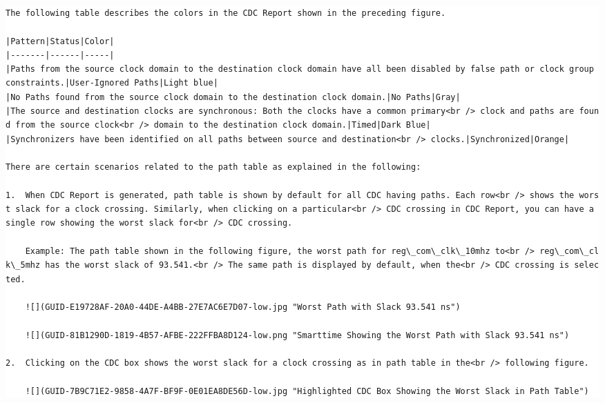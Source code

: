     The following table describes the colors in the CDC Report shown in the preceding figure.

    |Pattern|Status|Color|
    |-------|------|-----|
    |Paths from the source clock domain to the destination clock domain have all been disabled by false path or clock group constraints.|User-Ignored Paths|Light blue|
    |No Paths found from the source clock domain to the destination clock domain.|No Paths|Gray|
    |The source and destination clocks are synchronous: Both the clocks have a common primary<br /> clock and paths are found from the source clock<br /> domain to the destination clock domain.|Timed|Dark Blue|
    |Synchronizers have been identified on all paths between source and destination<br /> clocks.|Synchronized|Orange|

    There are certain scenarios related to the path table as explained in the following:

    1.  When CDC Report is generated, path table is shown by default for all CDC having paths. Each row<br /> shows the worst slack for a clock crossing. Similarly, when clicking on a particular<br /> CDC crossing in CDC Report, you can have a single row showing the worst slack for<br /> CDC crossing.

        Example: The path table shown in the following figure, the worst path for reg\_com\_clk\_10mhz to<br /> reg\_com\_clk\_5mhz has the worst slack of 93.541.<br /> The same path is displayed by default, when the<br /> CDC crossing is selected.

        ![](GUID-E19728AF-20A0-44DE-A4BB-27E7AC6E7D07-low.jpg "Worst Path with Slack 93.541 ns")

        ![](GUID-81B1290D-1819-4B57-AFBE-222FFBA8D124-low.png "Smarttime Showing the Worst Path with Slack 93.541 ns")

    2.  Clicking on the CDC box shows the worst slack for a clock crossing as in path table in the<br /> following figure.

        ![](GUID-7B9C71E2-9858-4A7F-BF9F-0E01EA8DE56D-low.jpg "Highlighted CDC Box Showing the Worst Slack in Path Table")
